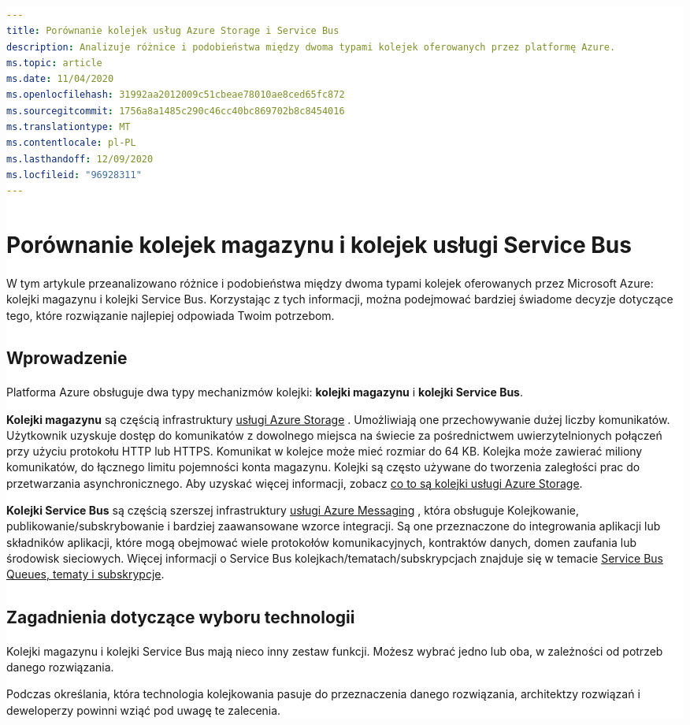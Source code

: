 ```yaml
---
title: Porównanie kolejek usług Azure Storage i Service Bus
description: Analizuje różnice i podobieństwa między dwoma typami kolejek oferowanych przez platformę Azure.
ms.topic: article
ms.date: 11/04/2020
ms.openlocfilehash: 31992aa2012009c51cbeae78010ae8ced65fc872
ms.sourcegitcommit: 1756a8a1485c290c46cc40bc869702b8c8454016
ms.translationtype: MT
ms.contentlocale: pl-PL
ms.lasthandoff: 12/09/2020
ms.locfileid: "96928311"
---
```

# <a name="storage-queues-and-service-bus-queues---compared-and-contrasted"></a>Porównanie kolejek magazynu i kolejek usługi Service Bus
W tym artykule przeanalizowano różnice i podobieństwa między dwoma typami kolejek oferowanych przez Microsoft Azure: kolejki magazynu i kolejki Service Bus. Korzystając z tych informacji, można podejmować bardziej świadome decyzje dotyczące tego, które rozwiązanie najlepiej odpowiada Twoim potrzebom.

## <a name="introduction"></a>Wprowadzenie
Platforma Azure obsługuje dwa typy mechanizmów kolejki: **kolejki magazynu** i **kolejki Service Bus**.

**Kolejki magazynu** są częścią infrastruktury [usługi Azure Storage](https://azure.microsoft.com/services/storage/) . Umożliwiają one przechowywanie dużej liczby komunikatów. Użytkownik uzyskuje dostęp do komunikatów z dowolnego miejsca na świecie za pośrednictwem uwierzytelnionych połączeń przy użyciu protokołu HTTP lub HTTPS. Komunikat w kolejce może mieć rozmiar do 64 KB. Kolejka może zawierać miliony komunikatów, do łącznego limitu pojemności konta magazynu. Kolejki są często używane do tworzenia zaległości prac do przetwarzania asynchronicznego. Aby uzyskać więcej informacji, zobacz [co to są kolejki usługi Azure Storage](../storage/queues/storage-queues-introduction.md).

**Kolejki Service Bus** są częścią szerszej infrastruktury [usługi Azure Messaging](https://azure.microsoft.com/services/service-bus/) , która obsługuje Kolejkowanie, publikowanie/subskrybowanie i bardziej zaawansowane wzorce integracji. Są one przeznaczone do integrowania aplikacji lub składników aplikacji, które mogą obejmować wiele protokołów komunikacyjnych, kontraktów danych, domen zaufania lub środowisk sieciowych. Więcej informacji o Service Bus kolejkach/tematach/subskrypcjach znajduje się w temacie [Service Bus Queues, tematy i subskrypcje](service-bus-queues-topics-subscriptions.md).


## <a name="technology-selection-considerations"></a>Zagadnienia dotyczące wyboru technologii
Kolejki magazynu i kolejki Service Bus mają nieco inny zestaw funkcji. Możesz wybrać jedno lub oba, w zależności od potrzeb danego rozwiązania.

Podczas określania, która technologia kolejkowania pasuje do przeznaczenia danego rozwiązania, architektzy rozwiązań i deweloperzy powinni wziąć pod uwagę te zalecenia. 
